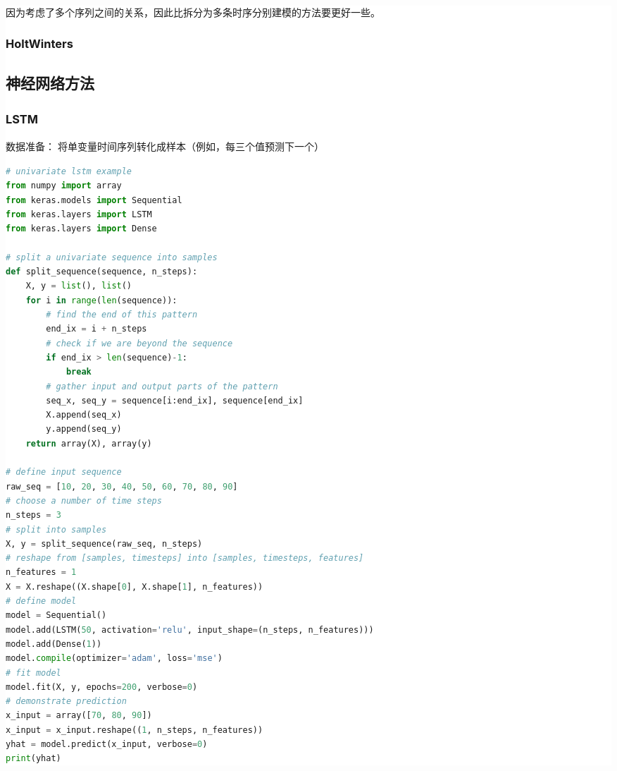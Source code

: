 因为考虑了多个序列之间的关系，因此比拆分为多条时序分别建模的方法要更好一些。

### HoltWinters

## 神经网络方法

### LSTM

数据准备： 将单变量时间序列转化成样本（例如，每三个值预测下一个）

```python
# univariate lstm example
from numpy import array
from keras.models import Sequential
from keras.layers import LSTM
from keras.layers import Dense

# split a univariate sequence into samples
def split_sequence(sequence, n_steps):
	X, y = list(), list()
	for i in range(len(sequence)):
		# find the end of this pattern
		end_ix = i + n_steps
		# check if we are beyond the sequence
		if end_ix > len(sequence)-1:
			break
		# gather input and output parts of the pattern
		seq_x, seq_y = sequence[i:end_ix], sequence[end_ix]
		X.append(seq_x)
		y.append(seq_y)
	return array(X), array(y)

# define input sequence
raw_seq = [10, 20, 30, 40, 50, 60, 70, 80, 90]
# choose a number of time steps
n_steps = 3
# split into samples
X, y = split_sequence(raw_seq, n_steps)
# reshape from [samples, timesteps] into [samples, timesteps, features]
n_features = 1
X = X.reshape((X.shape[0], X.shape[1], n_features))
# define model
model = Sequential()
model.add(LSTM(50, activation='relu', input_shape=(n_steps, n_features)))
model.add(Dense(1))
model.compile(optimizer='adam', loss='mse')
# fit model
model.fit(X, y, epochs=200, verbose=0)
# demonstrate prediction
x_input = array([70, 80, 90])
x_input = x_input.reshape((1, n_steps, n_features))
yhat = model.predict(x_input, verbose=0)
print(yhat)
```

